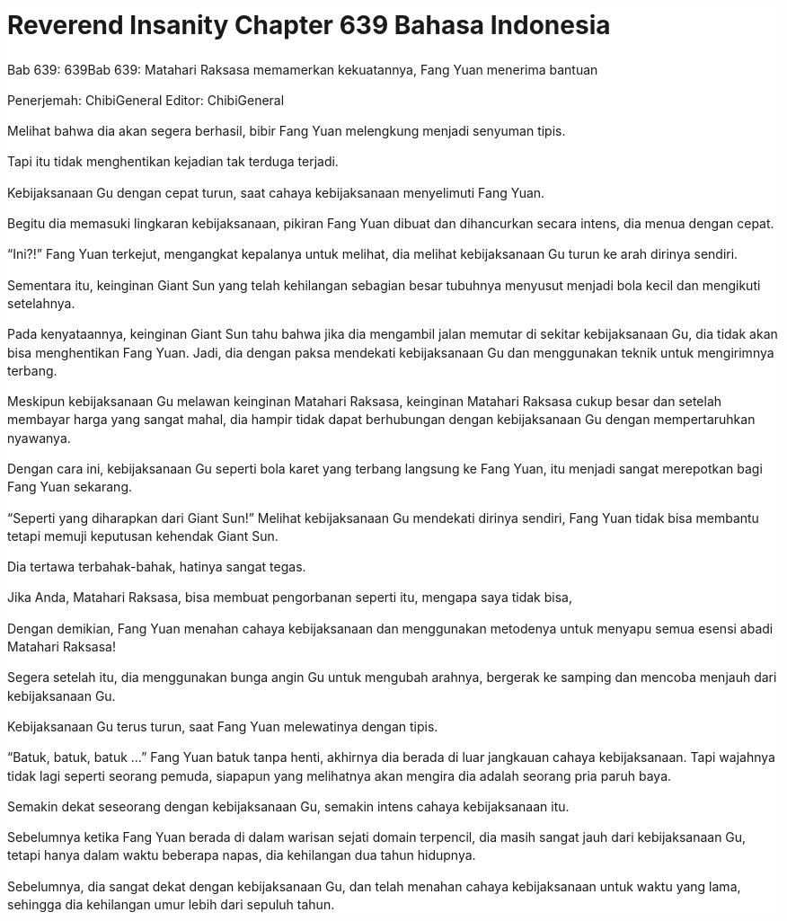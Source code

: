 # Reverend Insanity Chapter 639 Bahasa Indonesia

Bab 639: 639Bab 639: Matahari Raksasa memamerkan kekuatannya, Fang Yuan menerima bantuan

Penerjemah: ChibiGeneral Editor: ChibiGeneral

Melihat bahwa dia akan segera berhasil, bibir Fang Yuan melengkung menjadi senyuman tipis.

Tapi itu tidak menghentikan kejadian tak terduga terjadi.

Kebijaksanaan Gu dengan cepat turun, saat cahaya kebijaksanaan menyelimuti Fang Yuan.

Begitu dia memasuki lingkaran kebijaksanaan, pikiran Fang Yuan dibuat dan dihancurkan secara intens, dia menua dengan cepat.

“Ini?!” Fang Yuan terkejut, mengangkat kepalanya untuk melihat, dia melihat kebijaksanaan Gu turun ke arah dirinya sendiri.

Sementara itu, keinginan Giant Sun yang telah kehilangan sebagian besar tubuhnya menyusut menjadi bola kecil dan mengikuti setelahnya.

Pada kenyataannya, keinginan Giant Sun tahu bahwa jika dia mengambil jalan memutar di sekitar kebijaksanaan Gu, dia tidak akan bisa menghentikan Fang Yuan. Jadi, dia dengan paksa mendekati kebijaksanaan Gu dan menggunakan teknik untuk mengirimnya terbang.

Meskipun kebijaksanaan Gu melawan keinginan Matahari Raksasa, keinginan Matahari Raksasa cukup besar dan setelah membayar harga yang sangat mahal, dia hampir tidak dapat berhubungan dengan kebijaksanaan Gu dengan mempertaruhkan nyawanya.

Dengan cara ini, kebijaksanaan Gu seperti bola karet yang terbang langsung ke Fang Yuan, itu menjadi sangat merepotkan bagi Fang Yuan sekarang.

“Seperti yang diharapkan dari Giant Sun!” Melihat kebijaksanaan Gu mendekati dirinya sendiri, Fang Yuan tidak bisa membantu tetapi memuji keputusan kehendak Giant Sun.

Dia tertawa terbahak-bahak, hatinya sangat tegas.

Jika Anda, Matahari Raksasa, bisa membuat pengorbanan seperti itu, mengapa saya tidak bisa,

Dengan demikian, Fang Yuan menahan cahaya kebijaksanaan dan menggunakan metodenya untuk menyapu semua esensi abadi Matahari Raksasa!

Segera setelah itu, dia menggunakan bunga angin Gu untuk mengubah arahnya, bergerak ke samping dan mencoba menjauh dari kebijaksanaan Gu.

Kebijaksanaan Gu terus turun, saat Fang Yuan melewatinya dengan tipis.

“Batuk, batuk, batuk …” Fang Yuan batuk tanpa henti, akhirnya dia berada di luar jangkauan cahaya kebijaksanaan. Tapi wajahnya tidak lagi seperti seorang pemuda, siapapun yang melihatnya akan mengira dia adalah seorang pria paruh baya.

Semakin dekat seseorang dengan kebijaksanaan Gu, semakin intens cahaya kebijaksanaan itu.

Sebelumnya ketika Fang Yuan berada di dalam warisan sejati domain terpencil, dia masih sangat jauh dari kebijaksanaan Gu, tetapi hanya dalam waktu beberapa napas, dia kehilangan dua tahun hidupnya.

Sebelumnya, dia sangat dekat dengan kebijaksanaan Gu, dan telah menahan cahaya kebijaksanaan untuk waktu yang lama, sehingga dia kehilangan umur lebih dari sepuluh tahun.
